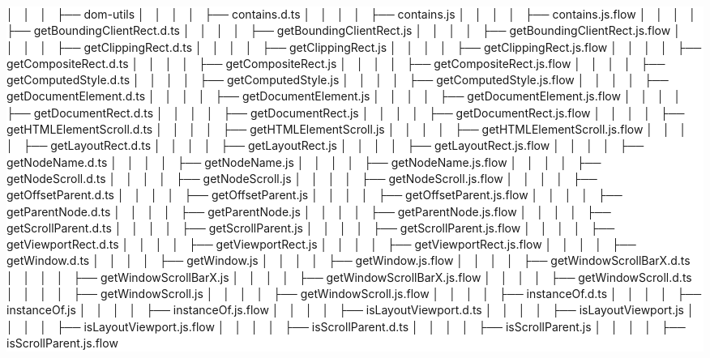 │   │       │   ├── dom-utils
│   │       │   │   ├── contains.d.ts
│   │       │   │   ├── contains.js
│   │       │   │   ├── contains.js.flow
│   │       │   │   ├── getBoundingClientRect.d.ts
│   │       │   │   ├── getBoundingClientRect.js
│   │       │   │   ├── getBoundingClientRect.js.flow
│   │       │   │   ├── getClippingRect.d.ts
│   │       │   │   ├── getClippingRect.js
│   │       │   │   ├── getClippingRect.js.flow
│   │       │   │   ├── getCompositeRect.d.ts
│   │       │   │   ├── getCompositeRect.js
│   │       │   │   ├── getCompositeRect.js.flow
│   │       │   │   ├── getComputedStyle.d.ts
│   │       │   │   ├── getComputedStyle.js
│   │       │   │   ├── getComputedStyle.js.flow
│   │       │   │   ├── getDocumentElement.d.ts
│   │       │   │   ├── getDocumentElement.js
│   │       │   │   ├── getDocumentElement.js.flow
│   │       │   │   ├── getDocumentRect.d.ts
│   │       │   │   ├── getDocumentRect.js
│   │       │   │   ├── getDocumentRect.js.flow
│   │       │   │   ├── getHTMLElementScroll.d.ts
│   │       │   │   ├── getHTMLElementScroll.js
│   │       │   │   ├── getHTMLElementScroll.js.flow
│   │       │   │   ├── getLayoutRect.d.ts
│   │       │   │   ├── getLayoutRect.js
│   │       │   │   ├── getLayoutRect.js.flow
│   │       │   │   ├── getNodeName.d.ts
│   │       │   │   ├── getNodeName.js
│   │       │   │   ├── getNodeName.js.flow
│   │       │   │   ├── getNodeScroll.d.ts
│   │       │   │   ├── getNodeScroll.js
│   │       │   │   ├── getNodeScroll.js.flow
│   │       │   │   ├── getOffsetParent.d.ts
│   │       │   │   ├── getOffsetParent.js
│   │       │   │   ├── getOffsetParent.js.flow
│   │       │   │   ├── getParentNode.d.ts
│   │       │   │   ├── getParentNode.js
│   │       │   │   ├── getParentNode.js.flow
│   │       │   │   ├── getScrollParent.d.ts
│   │       │   │   ├── getScrollParent.js
│   │       │   │   ├── getScrollParent.js.flow
│   │       │   │   ├── getViewportRect.d.ts
│   │       │   │   ├── getViewportRect.js
│   │       │   │   ├── getViewportRect.js.flow
│   │       │   │   ├── getWindow.d.ts
│   │       │   │   ├── getWindow.js
│   │       │   │   ├── getWindow.js.flow
│   │       │   │   ├── getWindowScrollBarX.d.ts
│   │       │   │   ├── getWindowScrollBarX.js
│   │       │   │   ├── getWindowScrollBarX.js.flow
│   │       │   │   ├── getWindowScroll.d.ts
│   │       │   │   ├── getWindowScroll.js
│   │       │   │   ├── getWindowScroll.js.flow
│   │       │   │   ├── instanceOf.d.ts
│   │       │   │   ├── instanceOf.js
│   │       │   │   ├── instanceOf.js.flow
│   │       │   │   ├── isLayoutViewport.d.ts
│   │       │   │   ├── isLayoutViewport.js
│   │       │   │   ├── isLayoutViewport.js.flow
│   │       │   │   ├── isScrollParent.d.ts
│   │       │   │   ├── isScrollParent.js
│   │       │   │   ├── isScrollParent.js.flow